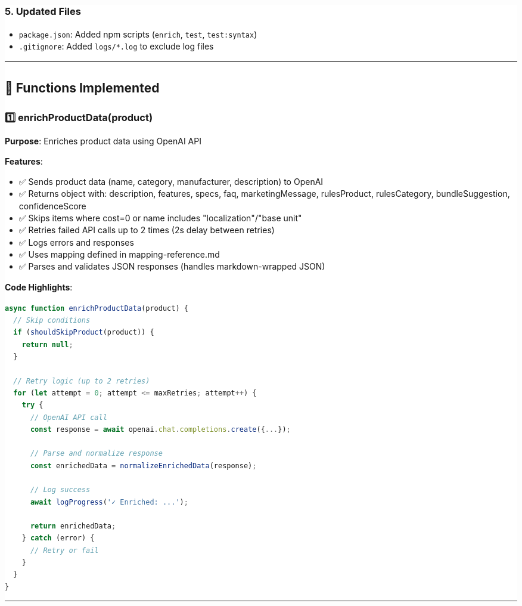 ### 5. **Updated Files**
- `package.json`: Added npm scripts (`enrich`, `test`, `test:syntax`)
- `.gitignore`: Added `logs/*.log` to exclude log files

---

## 🎯 Functions Implemented

### 1️⃣ enrichProductData(product)

**Purpose**: Enriches product data using OpenAI API

**Features**:
- ✅ Sends product data (name, category, manufacturer, description) to OpenAI
- ✅ Returns object with: description, features, specs, faq, marketingMessage, rulesProduct, rulesCategory, bundleSuggestion, confidenceScore
- ✅ Skips items where cost=0 or name includes "localization"/"base unit"
- ✅ Retries failed API calls up to 2 times (2s delay between retries)
- ✅ Logs errors and responses
- ✅ Uses mapping defined in mapping-reference.md
- ✅ Parses and validates JSON responses (handles markdown-wrapped JSON)

**Code Highlights**:
```javascript
async function enrichProductData(product) {
  // Skip conditions
  if (shouldSkipProduct(product)) {
    return null;
  }
  
  // Retry logic (up to 2 retries)
  for (let attempt = 0; attempt <= maxRetries; attempt++) {
    try {
      // OpenAI API call
      const response = await openai.chat.completions.create({...});
      
      // Parse and normalize response
      const enrichedData = normalizeEnrichedData(response);
      
      // Log success
      await logProgress('✓ Enriched: ...');
      
      return enrichedData;
    } catch (error) {
      // Retry or fail
    }
  }
}
```

---
